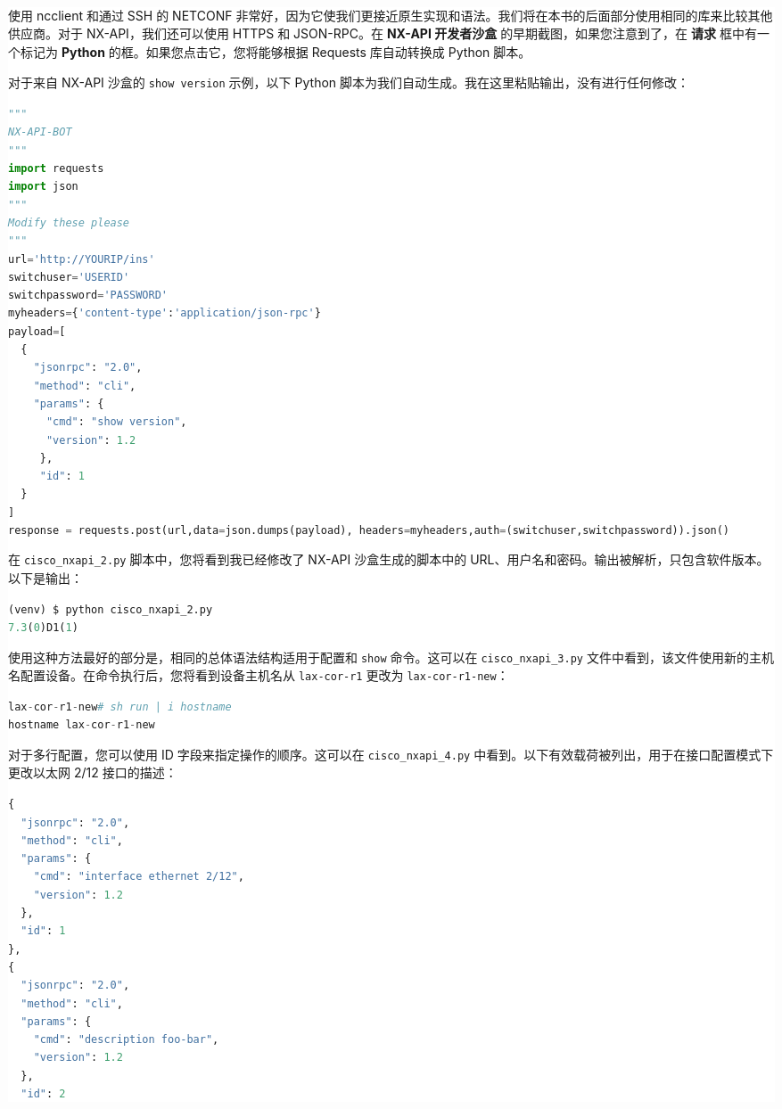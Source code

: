 使用 ncclient 和通过 SSH 的 NETCONF 非常好，因为它使我们更接近原生实现和语法。我们将在本书的后面部分使用相同的库来比较其他供应商。对于 NX-API，我们还可以使用 HTTPS 和 JSON-RPC。在 **NX-API 开发者沙盒** 的早期截图，如果您注意到了，在 **请求** 框中有一个标记为 **Python** 的框。如果您点击它，您将能够根据 Requests 库自动转换成 Python 脚本。

对于来自 NX-API 沙盒的 `show version` 示例，以下 Python 脚本为我们自动生成。我在这里粘贴输出，没有进行任何修改：

```py
"""
NX-API-BOT 
"""
import requests
import json
"""
Modify these please
"""
url='http://YOURIP/ins'
switchuser='USERID'
switchpassword='PASSWORD'
myheaders={'content-type':'application/json-rpc'}
payload=[
  {
    "jsonrpc": "2.0",
    "method": "cli",
    "params": {
      "cmd": "show version",
      "version": 1.2
     },
     "id": 1
  }
]
response = requests.post(url,data=json.dumps(payload), headers=myheaders,auth=(switchuser,switchpassword)).json() 
```

在 `cisco_nxapi_2.py` 脚本中，您将看到我已经修改了 NX-API 沙盒生成的脚本中的 URL、用户名和密码。输出被解析，只包含软件版本。以下是输出：

```py
(venv) $ python cisco_nxapi_2.py
7.3(0)D1(1) 
```

使用这种方法最好的部分是，相同的总体语法结构适用于配置和 `show` 命令。这可以在 `cisco_nxapi_3.py` 文件中看到，该文件使用新的主机名配置设备。在命令执行后，您将看到设备主机名从 `lax-cor-r1` 更改为 `lax-cor-r1-new`：

```py
lax-cor-r1-new# sh run | i hostname
hostname lax-cor-r1-new 
```

对于多行配置，您可以使用 ID 字段来指定操作的顺序。这可以在 `cisco_nxapi_4.py` 中看到。以下有效载荷被列出，用于在接口配置模式下更改以太网 2/12 接口的描述：

```py
{
  "jsonrpc": "2.0",
  "method": "cli",
  "params": {
    "cmd": "interface ethernet 2/12",
    "version": 1.2
  },
  "id": 1
},
{
  "jsonrpc": "2.0",
  "method": "cli",
  "params": {
    "cmd": "description foo-bar",
    "version": 1.2
  },
  "id": 2
```